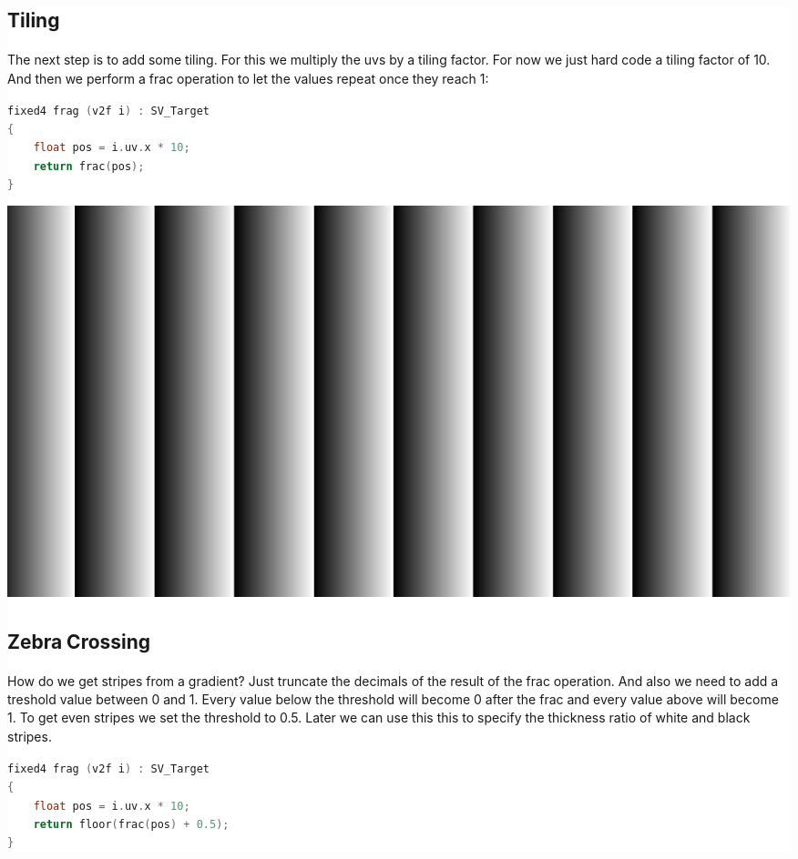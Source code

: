 
## Tiling

The next step is to add some tiling. For this we multiply the uvs by a tiling factor. For now we just hard code a tiling factor of 10. And then we perform a frac operation to let the values repeat once they reach 1:

``` c
fixed4 frag (v2f i) : SV_Target
{
	float pos = i.uv.x * 10;
	return frac(pos);
}
```

![UVs shader](/assets/2017-10-03-stripes-shader-1/tiling.png)

## Zebra Crossing

How do we get stripes from a gradient? Just truncate the decimals of the result of the frac operation. And also we need to add a treshold value between 0 and 1. Every value below the threshold will become 0 after the frac and every value above will become 1. To get even stripes we set the threshold to 0.5. Later we can use this this to specify the thickness ratio of white and black stripes.

``` c
fixed4 frag (v2f i) : SV_Target
{
	float pos = i.uv.x * 10;
	return floor(frac(pos) + 0.5);
}
```
